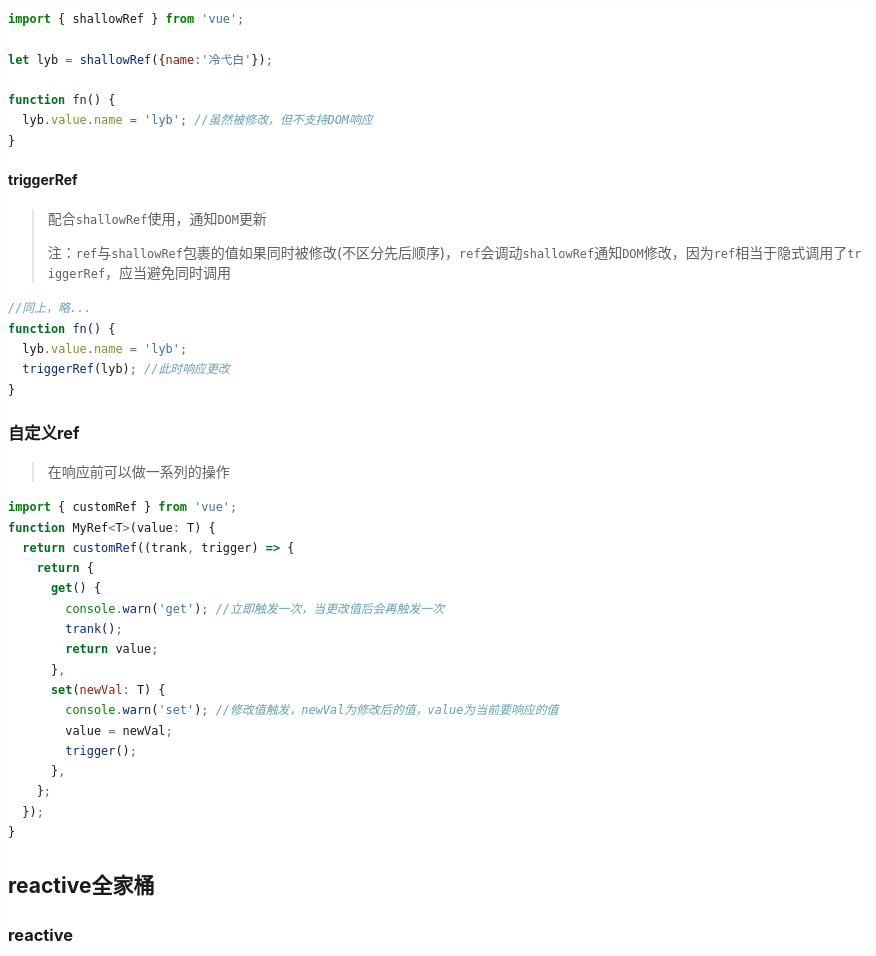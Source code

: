 ```js
import { shallowRef } from 'vue';

let lyb = shallowRef({name:'冷弋白'});

function fn() {
  lyb.value.name = 'lyb'; //虽然被修改，但不支持DOM响应
}
```

#### triggerRef

> 配合`shallowRef`使用，通知`DOM`更新
>
> 注：`ref`与`shallowRef`包裹的值如果同时被修改(不区分先后顺序)，`ref`会调动`shallowRef`通知`DOM`修改，因为`ref`相当于隐式调用了`triggerRef`，应当避免同时调用

```js
//同上，略...
function fn() {
  lyb.value.name = 'lyb';
  triggerRef(lyb); //此时响应更改
}
```

### 自定义ref

> 在响应前可以做一系列的操作

```js
import { customRef } from 'vue';
function MyRef<T>(value: T) {
  return customRef((trank, trigger) => {
    return {
      get() {
        console.warn('get'); //立即触发一次，当更改值后会再触发一次
        trank();
        return value;
      },
      set(newVal: T) {
        console.warn('set'); //修改值触发，newVal为修改后的值，value为当前要响应的值
        value = newVal;
        trigger();
      },
    };
  });
}
```

## reactive全家桶

### reactive

